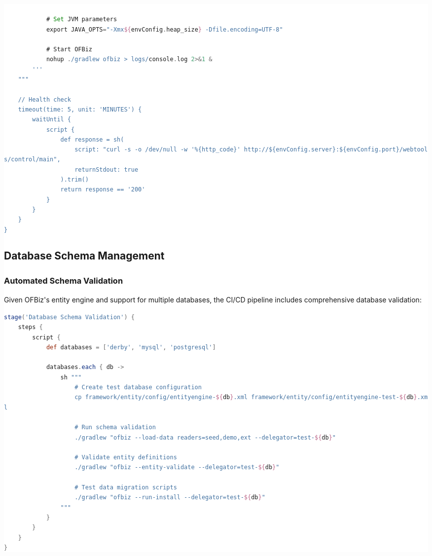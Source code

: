 ```groovy
            
            # Set JVM parameters
            export JAVA_OPTS="-Xmx${envConfig.heap_size} -Dfile.encoding=UTF-8"
            
            # Start OFBiz
            nohup ./gradlew ofbiz > logs/console.log 2>&1 &
        '''
    """
    
    // Health check
    timeout(time: 5, unit: 'MINUTES') {
        waitUntil {
            script {
                def response = sh(
                    script: "curl -s -o /dev/null -w '%{http_code}' http://${envConfig.server}:${envConfig.port}/webtools/control/main",
                    returnStdout: true
                ).trim()
                return response == '200'
            }
        }
    }
}
```

## Database Schema Management

### Automated Schema Validation

Given OFBiz's entity engine and support for multiple databases, the CI/CD pipeline includes comprehensive database validation:

```groovy
stage('Database Schema Validation') {
    steps {
        script {
            def databases = ['derby', 'mysql', 'postgresql']
            
            databases.each { db ->
                sh """
                    # Create test database configuration
                    cp framework/entity/config/entityengine-${db}.xml framework/entity/config/entityengine-test-${db}.xml
                    
                    # Run schema validation
                    ./gradlew "ofbiz --load-data readers=seed,demo,ext --delegator=test-${db}"
                    
                    # Validate entity definitions
                    ./gradlew "ofbiz --entity-validate --delegator=test-${db}"
                    
                    # Test data migration scripts
                    ./gradlew "ofbiz --run-install --delegator=test-${db}"
                """
            }
        }
    }
}
```
